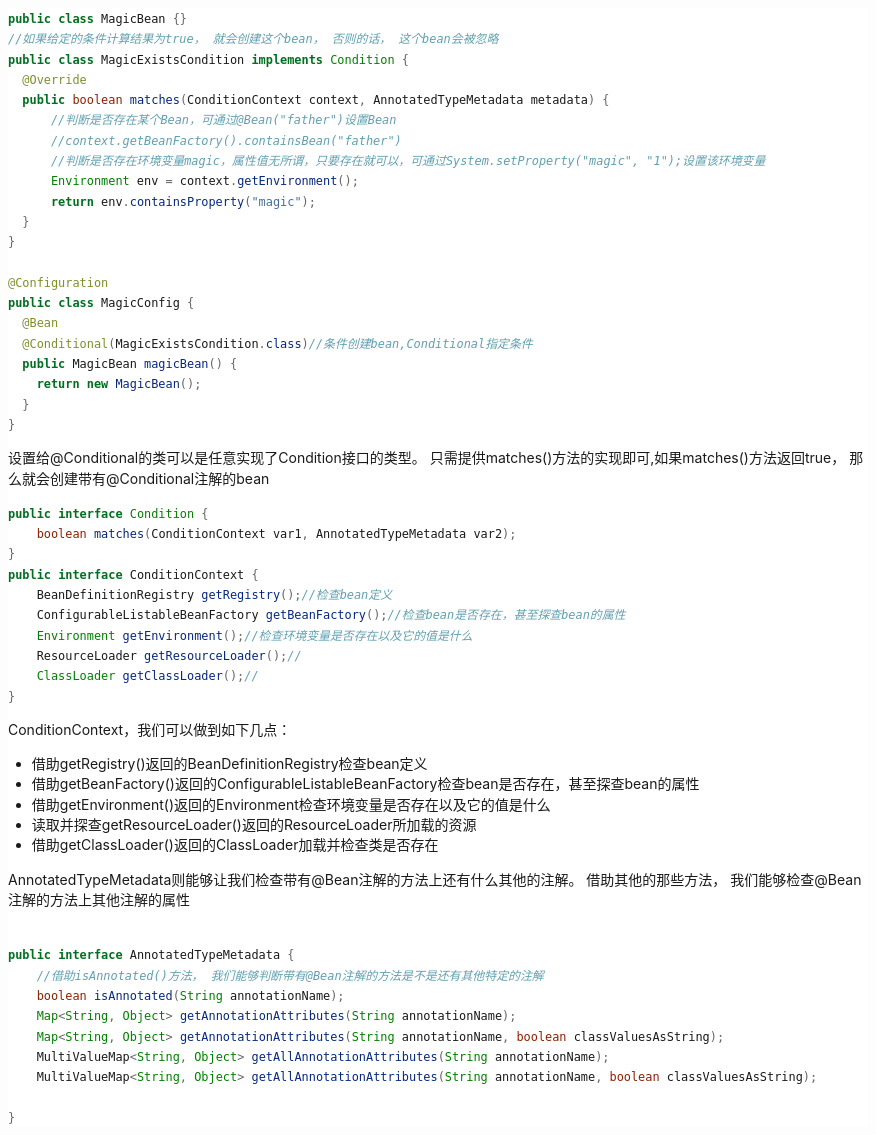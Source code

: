 ```java
public class MagicBean {}
//如果给定的条件计算结果为true， 就会创建这个bean， 否则的话， 这个bean会被忽略
public class MagicExistsCondition implements Condition {
  @Override
  public boolean matches(ConditionContext context, AnnotatedTypeMetadata metadata) { 
      //判断是否存在某个Bean，可通过@Bean("father")设置Bean
      //context.getBeanFactory().containsBean("father")
      //判断是否存在环境变量magic，属性值无所谓，只要存在就可以，可通过System.setProperty("magic", "1");设置该环境变量
      Environment env = context.getEnvironment();
      return env.containsProperty("magic");
  }
}

@Configuration
public class MagicConfig {
  @Bean
  @Conditional(MagicExistsCondition.class)//条件创建bean,Conditional指定条件
  public MagicBean magicBean() {
    return new MagicBean();
  }
}
```

设置给@Conditional的类可以是任意实现了Condition接口的类型。  只需提供matches()方法的实现即可,如果matches()方法返回true， 那么就会创建带有@Conditional注解的bean

```java
public interface Condition {
    boolean matches(ConditionContext var1, AnnotatedTypeMetadata var2);
}
public interface ConditionContext {
	BeanDefinitionRegistry getRegistry();//检查bean定义
	ConfigurableListableBeanFactory getBeanFactory();//检查bean是否存在，甚至探查bean的属性
	Environment getEnvironment();//检查环境变量是否存在以及它的值是什么
	ResourceLoader getResourceLoader();//
	ClassLoader getClassLoader();//
}
```

ConditionContext，我们可以做到如下几点：

- 借助getRegistry()返回的BeanDefinitionRegistry检查bean定义
- 借助getBeanFactory()返回的ConfigurableListableBeanFactory检查bean是否存在，甚至探查bean的属性
- 借助getEnvironment()返回的Environment检查环境变量是否存在以及它的值是什么
- 读取并探查getResourceLoader()返回的ResourceLoader所加载的资源
- 借助getClassLoader()返回的ClassLoader加载并检查类是否存在

AnnotatedTypeMetadata则能够让我们检查带有@Bean注解的方法上还有什么其他的注解。  借助其他的那些方法， 我们能够检查@Bean注解的方法上其他注解的属性

```java

public interface AnnotatedTypeMetadata {
    //借助isAnnotated()方法， 我们能够判断带有@Bean注解的方法是不是还有其他特定的注解
	boolean isAnnotated(String annotationName);
	Map<String, Object> getAnnotationAttributes(String annotationName);
	Map<String, Object> getAnnotationAttributes(String annotationName, boolean classValuesAsString);
	MultiValueMap<String, Object> getAllAnnotationAttributes(String annotationName);
	MultiValueMap<String, Object> getAllAnnotationAttributes(String annotationName, boolean classValuesAsString);

}
```
